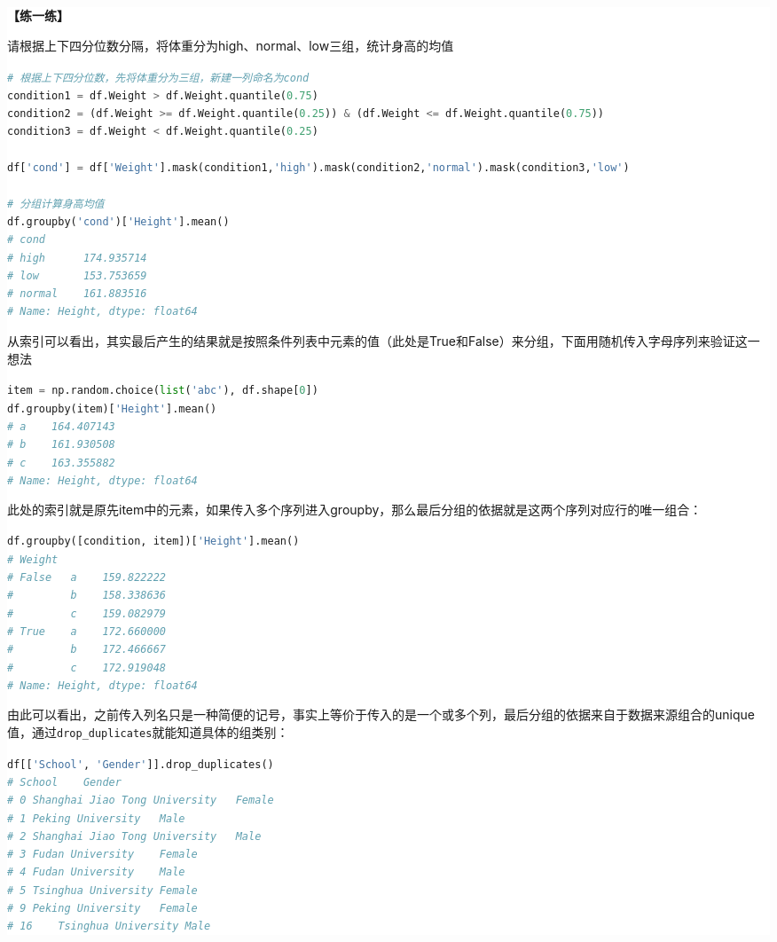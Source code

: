 **【练一练】**

请根据上下四分位数分隔，将体重分为high、normal、low三组，统计身高的均值

``` python
# 根据上下四分位数，先将体重分为三组，新建一列命名为cond
condition1 = df.Weight > df.Weight.quantile(0.75)
condition2 = (df.Weight >= df.Weight.quantile(0.25)) & (df.Weight <= df.Weight.quantile(0.75))
condition3 = df.Weight < df.Weight.quantile(0.25)

df['cond'] = df['Weight'].mask(condition1,'high').mask(condition2,'normal').mask(condition3,'low')

# 分组计算身高均值
df.groupby('cond')['Height'].mean()
# cond
# high      174.935714
# low       153.753659
# normal    161.883516
# Name: Height, dtype: float64
```

从索引可以看出，其实最后产生的结果就是按照条件列表中元素的值（此处是True和False）来分组，下面用随机传入字母序列来验证这一想法

``` python
item = np.random.choice(list('abc'), df.shape[0])
df.groupby(item)['Height'].mean()
# a    164.407143
# b    161.930508
# c    163.355882
# Name: Height, dtype: float64
```

此处的索引就是原先item中的元素，如果传入多个序列进入groupby，那么最后分组的依据就是这两个序列对应行的唯一组合：

``` python
df.groupby([condition, item])['Height'].mean()
# Weight   
# False   a    159.822222
#         b    158.338636
#         c    159.082979
# True    a    172.660000
#         b    172.466667
#         c    172.919048
# Name: Height, dtype: float64
```

由此可以看出，之前传入列名只是一种简便的记号，事实上等价于传入的是一个或多个列，最后分组的依据来自于数据来源组合的unique值，通过`drop_duplicates`就能知道具体的组类别：

``` python
df[['School', 'Gender']].drop_duplicates()
# School	Gender
# 0	Shanghai Jiao Tong University	Female
# 1	Peking University	Male
# 2	Shanghai Jiao Tong University	Male
# 3	Fudan University	Female
# 4	Fudan University	Male
# 5	Tsinghua University	Female
# 9	Peking University	Female
# 16	Tsinghua University	Male
```
